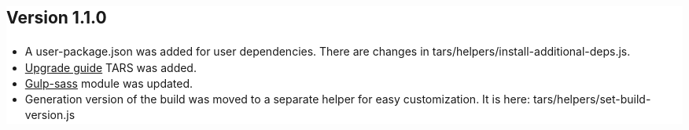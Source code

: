 ## Version 1.1.0

* A user-package.json was added for user dependencies. There are changes in tars/helpers/install-additional-deps.js.
* [Upgrade guide](update-guide.md) TARS was added.
* [Gulp-sass](https://www.npmjs.com/package/gulp-sass) module was updated.
* Generation version of the build was moved to a separate helper for easy customization. It is here: tars/helpers/set-build-version.js
